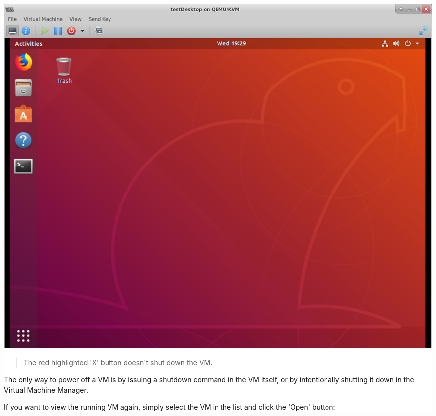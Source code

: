 ![X Wont Close Window Image](images/kvm-x-wont-close-window.png)

> The red highlighted 'X' button doesn't shut down the VM.

The only way to power off a VM is by issuing a shutdown command in the VM itself, or by intentionally shutting it down in the Virtual Machine Manager.

If you want to view the running VM again, simply select the VM in the list and click the 'Open' button:
